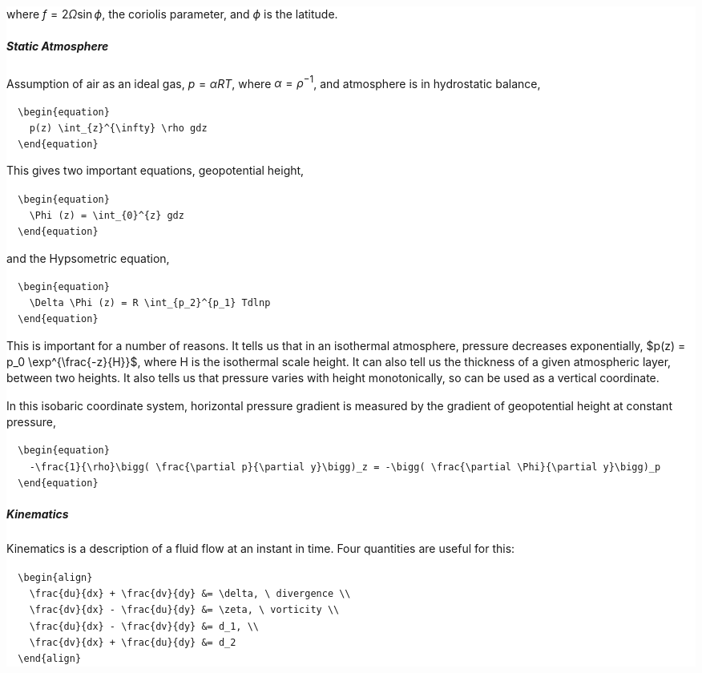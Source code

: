 where $f = 2\Omega\sin{\phi}$, the coriolis parameter, and $\phi$ is the latitude.


##### Static Atmosphere

Assumption of air as an ideal gas, $p = \alpha RT$, where $\alpha = \rho^{-1}$, and atmosphere is in hydrostatic balance,

```{math}
  \begin{equation}
    p(z) \int_{z}^{\infty} \rho gdz
  \end{equation}
```

This gives two important equations, geopotential height,

```{math}
  \begin{equation}
    \Phi (z) = \int_{0}^{z} gdz
  \end{equation}
```

and the Hypsometric equation, 

```{math}
  \begin{equation}
    \Delta \Phi (z) = R \int_{p_2}^{p_1} Tdlnp
  \end{equation}
```

This is important for a number of reasons. It tells us that in an isothermal atmosphere, pressure decreases exponentially, $p(z) = p_0 \exp^{\frac{-z}{H}}$, where H is the isothermal scale height. It can also tell us the thickness of a given atmospheric layer, between two heights. It also tells us that pressure varies with height monotonically, so can be used as a vertical coordinate. 

In this isobaric coordinate system, horizontal pressure gradient is measured by the gradient of geopotential height at constant pressure,

```{math}
  \begin{equation}
    -\frac{1}{\rho}\bigg( \frac{\partial p}{\partial y}\bigg)_z = -\bigg( \frac{\partial \Phi}{\partial y}\bigg)_p
  \end{equation}
```


##### Kinematics

Kinematics is a description of a fluid flow at an instant in time. Four quantities are useful for this:

```{math}
  \begin{align}
    \frac{du}{dx} + \frac{dv}{dy} &= \delta, \ divergence \\
    \frac{dv}{dx} - \frac{du}{dy} &= \zeta, \ vorticity \\
    \frac{du}{dx} - \frac{dv}{dy} &= d_1, \\
    \frac{dv}{dx} + \frac{du}{dy} &= d_2
  \end{align}
```
